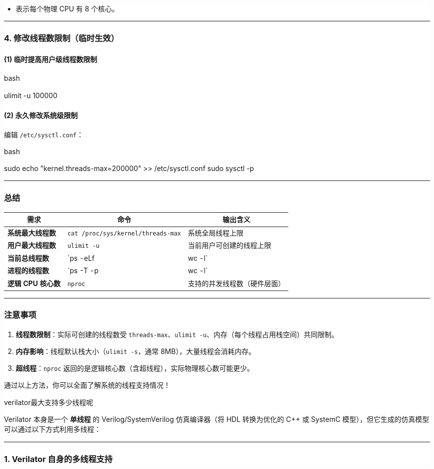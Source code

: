 - 表示每个物理 CPU 有 8 个核心。
    

---

### **4. 修改线程数限制（临时生效）**

#### **(1) 临时提高用户级线程数限制**

bash

ulimit -u 100000

#### **(2) 永久修改系统级限制**

编辑 `/etc/sysctl.conf`：

bash

sudo echo "kernel.threads-max=200000" >> /etc/sysctl.conf
sudo sysctl -p

---

### **总结**

|需求|命令|输出含义|
|---|---|---|
|**系统最大线程数**|`cat /proc/sys/kernel/threads-max`|系统全局线程上限|
|**用户最大线程数**|`ulimit -u`|当前用户可创建的线程上限|
|**当前总线程数**|`ps -eLf|wc -l`|系统当前运行的线程总数|
|**进程的线程数**|`ps -T -p <PID>|wc -l`|指定进程的线程数|
|**逻辑 CPU 核心数**|`nproc`|支持的并发线程数（硬件层面）|

---

### **注意事项**

1. **线程数限制**：实际可创建的线程数受 `threads-max`、`ulimit -u`、内存（每个线程占用栈空间）共同限制。
    
2. **内存影响**：线程默认栈大小（`ulimit -s`，通常 8MB），大量线程会消耗内存。
    
3. **超线程**：`nproc` 返回的是逻辑核心数（含超线程），实际物理核心数可能更少。
    

通过以上方法，你可以全面了解系统的线程支持情况！

verilator最大支持多少线程呢

Verilator 本身是一个 **单线程** 的 Verilog/SystemVerilog 仿真编译器（将 HDL 转换为优化的 C++ 或 SystemC 模型），但它生成的仿真模型可以通过以下方式利用多线程：

---

### **1. Verilator 自身的多线程支持**
